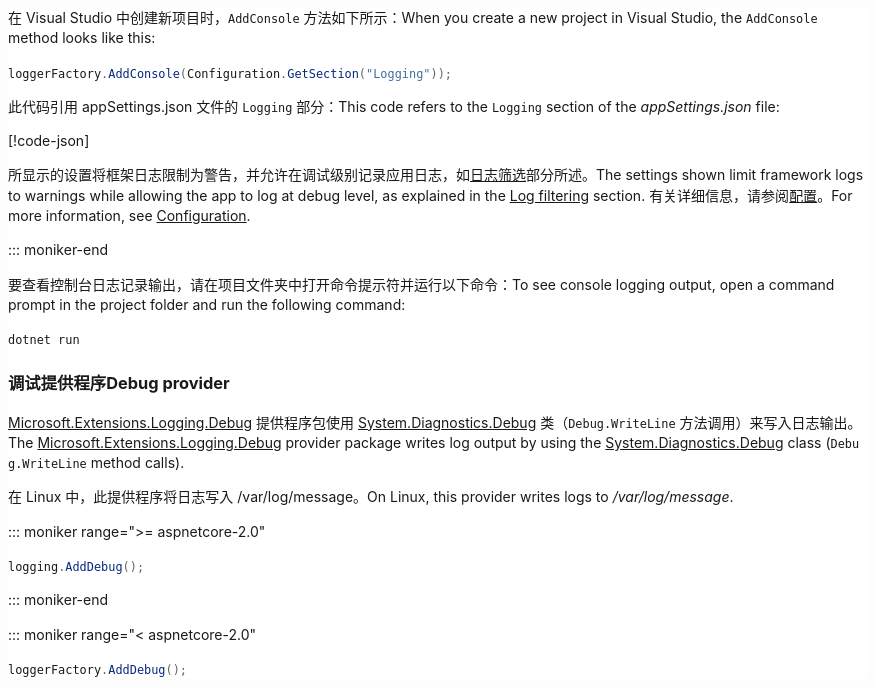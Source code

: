 <span data-ttu-id="b5e5e-412">在 Visual Studio 中创建新项目时，`AddConsole` 方法如下所示：</span><span class="sxs-lookup"><span data-stu-id="b5e5e-412">When you create a new project in Visual Studio, the `AddConsole` method looks like this:</span></span>

```csharp
loggerFactory.AddConsole(Configuration.GetSection("Logging"));
```

<span data-ttu-id="b5e5e-413">此代码引用 appSettings.json 文件的 `Logging` 部分：</span><span class="sxs-lookup"><span data-stu-id="b5e5e-413">This code refers to the `Logging` section of the *appSettings.json* file:</span></span>

[!code-json[](index/samples/1.x/TodoApiSample//appsettings.json)]

<span data-ttu-id="b5e5e-414">所显示的设置将框架日志限制为警告，并允许在调试级别记录应用日志，如[日志筛选](#log-filtering)部分所述。</span><span class="sxs-lookup"><span data-stu-id="b5e5e-414">The settings shown limit framework logs to warnings while allowing the app to log at debug level, as explained in the [Log filtering](#log-filtering) section.</span></span> <span data-ttu-id="b5e5e-415">有关详细信息，请参阅[配置](xref:fundamentals/configuration/index)。</span><span class="sxs-lookup"><span data-stu-id="b5e5e-415">For more information, see [Configuration](xref:fundamentals/configuration/index).</span></span>

::: moniker-end

<span data-ttu-id="b5e5e-416">要查看控制台日志记录输出，请在项目文件夹中打开命令提示符并运行以下命令：</span><span class="sxs-lookup"><span data-stu-id="b5e5e-416">To see console logging output, open a command prompt in the project folder and run the following command:</span></span>

```console
dotnet run
```

### <a name="debug-provider"></a><span data-ttu-id="b5e5e-417">调试提供程序</span><span class="sxs-lookup"><span data-stu-id="b5e5e-417">Debug provider</span></span>

<span data-ttu-id="b5e5e-418">[Microsoft.Extensions.Logging.Debug](https://www.nuget.org/packages/Microsoft.Extensions.Logging.Debug) 提供程序包使用 [System.Diagnostics.Debug](/dotnet/api/system.diagnostics.debug) 类（`Debug.WriteLine` 方法调用）来写入日志输出。</span><span class="sxs-lookup"><span data-stu-id="b5e5e-418">The [Microsoft.Extensions.Logging.Debug](https://www.nuget.org/packages/Microsoft.Extensions.Logging.Debug) provider package writes log output by using the [System.Diagnostics.Debug](/dotnet/api/system.diagnostics.debug) class (`Debug.WriteLine` method calls).</span></span>

<span data-ttu-id="b5e5e-419">在 Linux 中，此提供程序将日志写入 /var/log/message。</span><span class="sxs-lookup"><span data-stu-id="b5e5e-419">On Linux, this provider writes logs to */var/log/message*.</span></span>

::: moniker range=">= aspnetcore-2.0"

```csharp
logging.AddDebug();
```

::: moniker-end

::: moniker range="< aspnetcore-2.0"

```csharp
loggerFactory.AddDebug();
```

